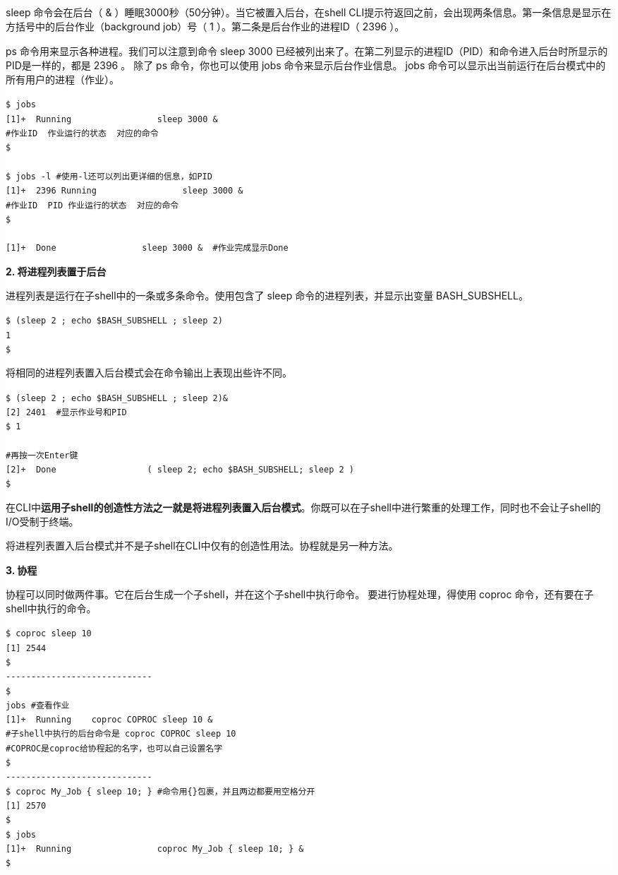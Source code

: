 sleep 命令会在后台（ & ）睡眠3000秒（50分钟）。当它被置入后台，在shell CLI提示符返回之前，会出现两条信息。第一条信息是显示在方括号中的后台作业（background  job）号（ 1 ）。第二条是后台作业的进程ID（ 2396 ）。

ps 命令用来显示各种进程。我们可以注意到命令 sleep 3000 已经被列出来了。在第二列显示的进程ID（PID）和命令进入后台时所显示的PID是一样的，都是 2396 。 除了 ps 命令，你也可以使用 jobs 命令来显示后台作业信息。 jobs 命令可以显示出当前运行在后台模式中的所有用户的进程（作业）。 

```
$ jobs 
[1]+  Running                 sleep 3000 & 
#作业ID  作业运行的状态  对应的命令
$ 

$ jobs -l #使用-l还可以列出更详细的信息，如PID
[1]+  2396 Running                 sleep 3000 & 
#作业ID  PID 作业运行的状态  对应的命令
$

[1]+  Done                 sleep 3000 &  #作业完成显示Done
```

**2. 将进程列表置于后台**

进程列表是运行在子shell中的一条或多条命令。使用包含了 sleep 命令的进程列表，并显示出变量 BASH_SUBSHELL。

```
$ (sleep 2 ; echo $BASH_SUBSHELL ; sleep 2) 
1 
$ 
```

将相同的进程列表置入后台模式会在命令输出上表现出些许不同。 

```
$ (sleep 2 ; echo $BASH_SUBSHELL ; sleep 2)& 
[2] 2401  #显示作业号和PID
$ 1 

#再按一次Enter键
[2]+  Done                  ( sleep 2; echo $BASH_SUBSHELL; sleep 2 ) 
$ 
```

在CLI中**运用子shell的创造性方法之一就是将进程列表置入后台模式**。你既可以在子shell中进行繁重的处理工作，同时也不会让子shell的I/O受制于终端。

将进程列表置入后台模式并不是子shell在CLI中仅有的创造性用法。协程就是另一种方法。

**3. 协程**

协程可以同时做两件事。它在后台生成一个子shell，并在这个子shell中执行命令。 要进行协程处理，得使用 coproc 命令，还有要在子shell中执行的命令。 

```
$ coproc sleep 10 
[1] 2544 
$ 
-----------------------------
$
jobs #查看作业
[1]+  Running    coproc COPROC sleep 10 & 
#子shell中执行的后台命令是 coproc COPROC sleep 10
#COPROC是coproc给协程起的名字，也可以自己设置名字
$
-----------------------------
$ coproc My_Job { sleep 10; } #命令用{}包裹，并且两边都要用空格分开
[1] 2570 
$ 
$ jobs 
[1]+  Running                 coproc My_Job { sleep 10; } & 
$ 
```
